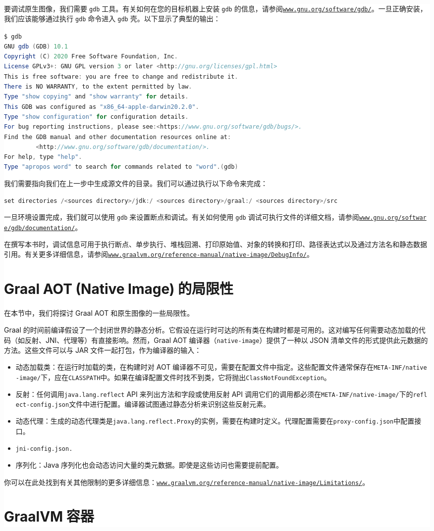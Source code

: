 要调试原生图像，我们需要 `gdb` 工具。有关如何在您的目标机器上安装 `gdb` 的信息，请参阅[`www.gnu.org/software/gdb/`](https://www.gnu.org/software/gdb/)。一旦正确安装，我们应该能够通过执行 `gdb` 命令进入 `gdb` 壳。以下显示了典型的输出：

```java
$ gdb                   
GNU gdb (GDB) 10.1
Copyright (C) 2020 Free Software Foundation, Inc.
License GPLv3+: GNU GPL version 3 or later <http://gnu.org/licenses/gpl.html>
This is free software: you are free to change and redistribute it.
There is NO WARRANTY, to the extent permitted by law.
Type "show copying" and "show warranty" for details.
This GDB was configured as "x86_64-apple-darwin20.2.0".
Type "show configuration" for configuration details.
For bug reporting instructions, please see:<https://www.gnu.org/software/gdb/bugs/>.
Find the GDB manual and other documentation resources online at:
         <http://www.gnu.org/software/gdb/documentation/>.
For help, type "help".
Type "apropos word" to search for commands related to "word".(gdb)
```

我们需要指向我们在上一步中生成源文件的目录。我们可以通过执行以下命令来完成：

```java
set directories /<sources directory>/jdk:/ <sources directory>/graal:/ <sources directory>/src
```

一旦环境设置完成，我们就可以使用 `gdb` 来设置断点和调试。有关如何使用 `gdb` 调试可执行文件的详细文档，请参阅[`www.gnu.org/software/gdb/documentation/`](https://www.gnu.org/software/gdb/documentation/)。

在撰写本书时，调试信息可用于执行断点、单步执行、堆栈回溯、打印原始值、对象的转换和打印、路径表达式以及通过方法名和静态数据引用。有关更多详细信息，请参阅[`www.graalvm.org/reference-manual/native-image/DebugInfo/`](https://www.graalvm.org/reference-manual/native-image/DebugInfo/)。

# Graal AOT (Native Image) 的局限性

在本节中，我们将探讨 Graal AOT 和原生图像的一些局限性。

Graal 的时间前编译假设了一个封闭世界的静态分析。它假设在运行时可达的所有类在构建时都是可用的。这对编写任何需要动态加载的代码（如反射、JNI、代理等）有直接影响。然而，Graal AOT 编译器（`native-image`）提供了一种以 JSON 清单文件的形式提供此元数据的方法。这些文件可以与 JAR 文件一起打包，作为编译器的输入：

+   动态加载类：在运行时加载的类，在构建时对 AOT 编译器不可见，需要在配置文件中指定。这些配置文件通常保存在`META-INF/native-image/`下，应在`CLASSPATH`中。如果在编译配置文件时找不到类，它将抛出`ClassNotFoundException`。

+   反射：任何调用`java.lang.reflect` API 来列出方法和字段或使用反射 API 调用它们的调用都必须在`META-INF/native-image/`下的`reflect-config.json`文件中进行配置。编译器试图通过静态分析来识别这些反射元素。

+   动态代理：生成的动态代理类是`java.lang.reflect.Proxy`的实例，需要在构建时定义。代理配置需要在`proxy-config.json`中配置接口。

+   `jni-config.json.`

+   序列化：Java 序列化也会动态访问大量的类元数据。即使是这些访问也需要提前配置。

你可以在此处找到有关其他限制的更多详细信息：[`www.graalvm.org/reference-manual/native-image/Limitations/`](https://www.graalvm.org/reference-manual/native-image/Limitations/)。

# GraalVM 容器
